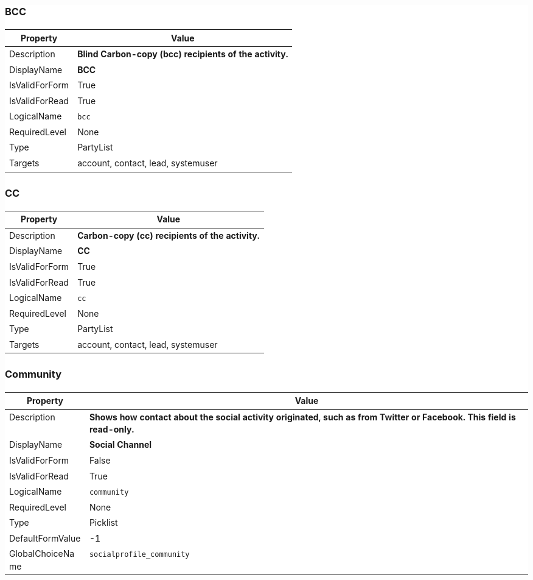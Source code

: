### <a name="BKMK_BCC"></a> BCC

|Property|Value|
|---|---|
|Description|**Blind Carbon-copy (bcc) recipients of the activity.**|
|DisplayName|**BCC**|
|IsValidForForm|True|
|IsValidForRead|True|
|LogicalName|`bcc`|
|RequiredLevel|None|
|Type|PartyList|
|Targets|account, contact, lead, systemuser|

### <a name="BKMK_CC"></a> CC

|Property|Value|
|---|---|
|Description|**Carbon-copy (cc) recipients of the activity.**|
|DisplayName|**CC**|
|IsValidForForm|True|
|IsValidForRead|True|
|LogicalName|`cc`|
|RequiredLevel|None|
|Type|PartyList|
|Targets|account, contact, lead, systemuser|

### <a name="BKMK_Community"></a> Community

|Property|Value|
|---|---|
|Description|**Shows how contact about the social activity originated, such as from Twitter or Facebook. This field is read-only.**|
|DisplayName|**Social Channel**|
|IsValidForForm|False|
|IsValidForRead|True|
|LogicalName|`community`|
|RequiredLevel|None|
|Type|Picklist|
|DefaultFormValue|-1|
|GlobalChoiceName|`socialprofile_community`|

